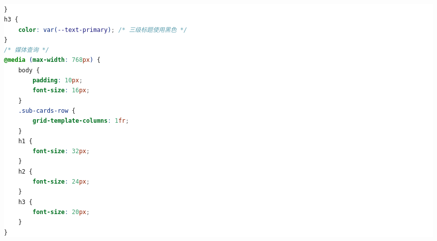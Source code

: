 ```css
}
h3 {
    color: var(--text-primary); /* 三级标题使用黑色 */
}
/* 媒体查询 */
@media (max-width: 768px) {
    body {
        padding: 10px;
        font-size: 16px;
    }
    .sub-cards-row {
        grid-template-columns: 1fr;
    }
    h1 {
        font-size: 32px;
    }
    h2 {
        font-size: 24px;
    }
    h3 {
        font-size: 20px;
    }
}
```